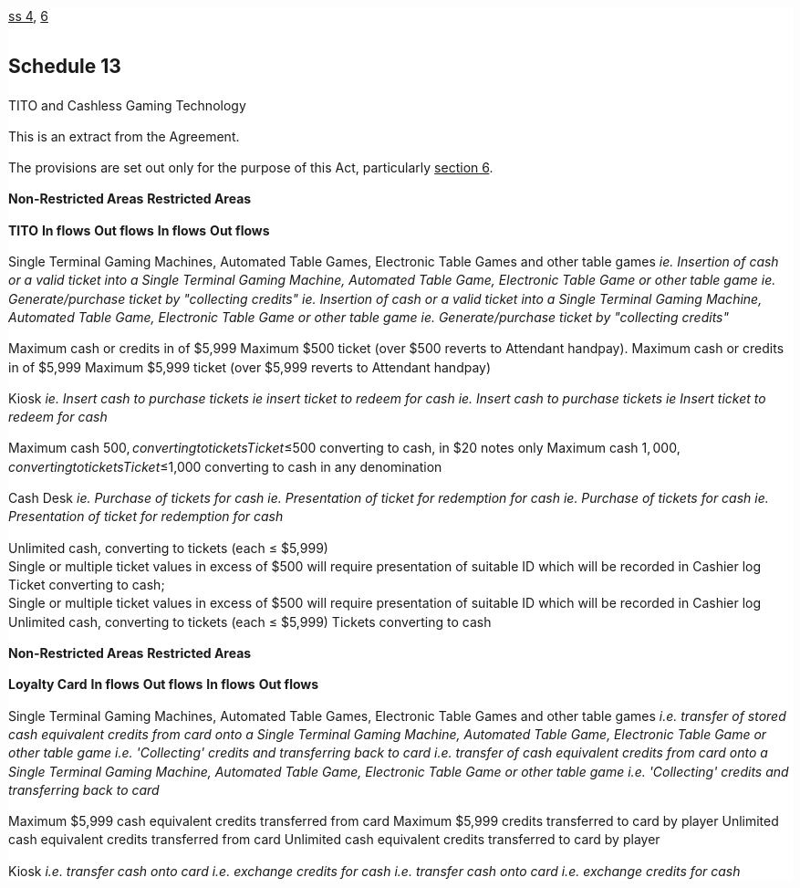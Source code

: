 [ss 4][4], [6][8]

## Schedule 13  
TITO and Cashless Gaming Technology

This is an extract from the Agreement.

The provisions are set out only for the purpose of this Act, particularly [section 6][8].

**Non-Restricted Areas** **Restricted Areas**

**TITO** **In flows** **Out flows** **In flows** **Out flows**

Single Terminal Gaming Machines, Automated Table Games, Electronic Table Games and other table games _ie. Insertion of cash or a valid ticket into a Single Terminal Gaming Machine, Automated Table Game, Electronic Table Game or other table game_ _ie. Generate/purchase ticket by "collecting credits"_ _ie. Insertion of cash or a valid ticket into a Single Terminal Gaming Machine, Automated Table Game, Electronic Table Game or other table game_ _ie. Generate/purchase ticket by "collecting credits"_

Maximum cash or credits in of $5,999 Maximum $500 ticket (over $500 reverts to Attendant handpay). Maximum cash or credits in of $5,999 Maximum $5,999 ticket (over $5,999 reverts to Attendant handpay) 

Kiosk _ie. Insert cash to purchase tickets_ _ie insert ticket to redeem for cash_ _ie. Insert cash to purchase tickets_ _ie Insert ticket to redeem for cash_

Maximum cash $500, converting to tickets Ticket ≤$500 converting to cash, in $20 notes only Maximum cash $1,000, converting to tickets Ticket ≤$1,000 converting to cash in any denomination

Cash Desk _ie. Purchase of tickets for cash_ _ie. Presentation of ticket for redemption for cash_ _ie. Purchase of tickets for cash_ _ie. Presentation of ticket for redemption for cash_

Unlimited cash, converting to tickets (each ≤ $5,999)  
Single or multiple ticket values in excess of $500 will require presentation of suitable ID which will be recorded in Cashier log Ticket converting to cash;  
Single or multiple ticket values in excess of $500 will require presentation of suitable ID which will be recorded in Cashier log Unlimited cash, converting to tickets (each ≤ $5,999) Tickets converting to cash

**Non-Restricted Areas** **Restricted Areas**

**Loyalty Card** **In flows** **Out flows** **In flows** **Out flows**

Single Terminal Gaming Machines, Automated Table Games, Electronic Table Games and other table games _i.e. transfer of stored cash equivalent credits from card onto a Single Terminal Gaming Machine, Automated Table Game, Electronic Table Game or other table game_ _i.e. 'Collecting' credits and transferring back to card_ _i.e. transfer of cash equivalent credits from card onto a Single Terminal Gaming Machine, Automated Table Game, Electronic Table Game or other table game_ _i.e. 'Collecting' credits and transferring back to card_

Maximum $5,999 cash equivalent credits transferred from card Maximum $5,999 credits transferred to card by player Unlimited cash equivalent credits transferred from card Unlimited cash equivalent credits transferred to card by player

Kiosk _i.e. transfer cash onto card_ _i.e. exchange credits for cash_ _i.e. transfer cash onto card_ _i.e. exchange credits for cash_


[0]: http://www.legislation.govt.nz/act/public/2013/0092/latest/whole.html#DLM5362209
[1]: http://www.legislation.govt.nz/act/public/2013/0092/latest/whole.html#DLM5362210
[2]: http://www.legislation.govt.nz/act/public/2013/0092/latest/whole.html#DLM5362211
[3]: http://www.legislation.govt.nz/act/public/2013/0092/latest/whole.html#DLM5362212
[4]: http://www.legislation.govt.nz/act/public/2013/0092/latest/whole.html#DLM5362213
[5]: http://www.legislation.govt.nz/act/public/2013/0092/latest/whole.html#DLM5362233
[6]: http://www.legislation.govt.nz/act/public/2013/0092/latest/whole.html#DLM5362234
[7]: http://www.legislation.govt.nz/act/public/2013/0092/latest/whole.html#DLM5362235
[8]: http://www.legislation.govt.nz/act/public/2013/0092/latest/whole.html#DLM5362236
[9]: http://www.legislation.govt.nz/act/public/2013/0092/latest/whole.html#DLM5362237
[10]: http://www.legislation.govt.nz/act/public/2013/0092/latest/whole.html#DLM5362238
[11]: http://www.legislation.govt.nz/act/public/2013/0092/latest/whole.html#DLM5362239
[12]: http://www.legislation.govt.nz/act/public/2013/0092/latest/whole.html#DLM5362240
[13]: http://www.legislation.govt.nz/act/public/2013/0092/latest/whole.html#DLM5362241
[14]: http://www.legislation.govt.nz/act/public/2013/0092/latest/whole.html#DLM5362242
[15]: http://www.legislation.govt.nz/act/public/2013/0092/latest/whole.html#DLM5362243
[16]: http://www.legislation.govt.nz/act/public/2013/0092/latest/whole.html#DLM5362244
[17]: http://www.legislation.govt.nz/act/public/2013/0092/latest/whole.html#DLM5362245
[18]: http://www.legislation.govt.nz/act/public/2013/0092/latest/whole.html#DLM5362247
[19]: http://www.legislation.govt.nz/act/public/2013/0092/latest/whole.html#DLM5362248
[20]: http://www.legislation.govt.nz/act/public/2013/0092/latest/whole.html#DLM5362249
[21]: http://www.legislation.govt.nz/act/public/2013/0092/latest/whole.html#DLM5362250
[22]: http://www.legislation.govt.nz/act/public/2013/0092/latest/whole.html#DLM5362251
[23]: http://www.legislation.govt.nz/act/public/2013/0092/latest/whole.html#DLM5362252
[24]: http://www.legislation.govt.nz/act/public/2013/0092/latest/whole.html#DLM5362254
[25]: http://www.legislation.govt.nz/act/public/2013/0092/latest/whole.html#DLM5362259
[26]: http://www.legislation.govt.nz/act/public/2013/0092/latest/whole.html#DLM5362264
[27]: http://www.legislation.govt.nz/act/public/2013/0092/latest/link.aspx?id=DLM207496
[28]: http://www.legislation.govt.nz/act/public/2013/0092/latest/link.aspx?id=DLM210731
[29]: http://www.legislation.govt.nz/act/public/2013/0092/latest/link.aspx?id=DLM209314
[30]: http://www.legislation.govt.nz/act/public/2013/0092/latest/link.aspx?id=DLM210273
[31]: http://www.legislation.govt.nz/act/public/2013/0092/latest/link.aspx?id=DLM210727
[32]: http://www.legislation.govt.nz/act/public/2013/0092/latest/link.aspx?id=DLM969536
[33]: http://www.legislation.govt.nz/act/public/2013/0092/latest/link.aspx?id=DLM51357
[34]: http://www.legislation.govt.nz/act/public/2013/0092/latest/link.aspx?id=DLM23059
[35]: http://www.legislation.govt.nz/act/public/2013/0092/latest/link.aspx?id=DLM2140700
[36]: http://www.legislation.govt.nz/act/public/2013/0092/latest/link.aspx?id=DLM209306